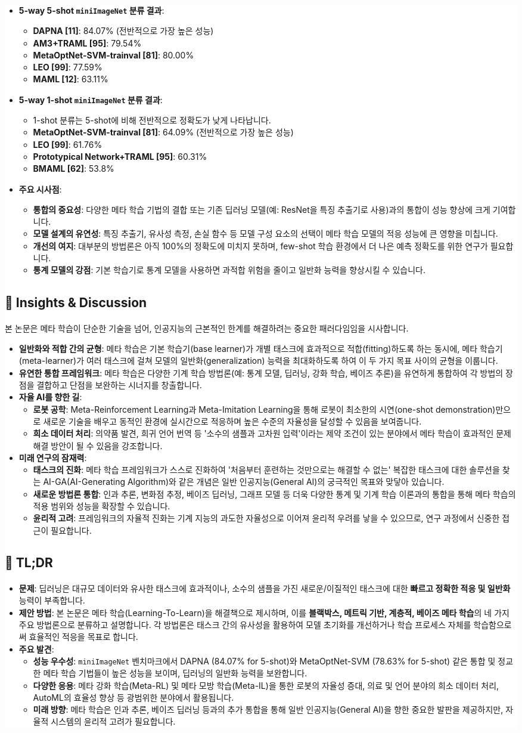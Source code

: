 *   **5-way 5-shot `miniImageNet` 분류 결과**:
    *   **DAPNA [11]**: 84.07% (전반적으로 가장 높은 성능)
    *   **AM3+TRAML [95]**: 79.54%
    *   **MetaOptNet-SVM-trainval [81]**: 80.00%
    *   **LEO [99]**: 77.59%
    *   **MAML [12]**: 63.11%

*   **5-way 1-shot `miniImageNet` 분류 결과**:
    *   1-shot 분류는 5-shot에 비해 전반적으로 정확도가 낮게 나타납니다.
    *   **MetaOptNet-SVM-trainval [81]**: 64.09% (전반적으로 가장 높은 성능)
    *   **LEO [99]**: 61.76%
    *   **Prototypical Network+TRAML [95]**: 60.31%
    *   **BMAML [62]**: 53.8%

*   **주요 시사점**:
    *   **통합의 중요성**: 다양한 메타 학습 기법의 결합 또는 기존 딥러닝 모델(예: ResNet을 특징 추출기로 사용)과의 통합이 성능 향상에 크게 기여합니다.
    *   **모델 설계의 유연성**: 특징 추출기, 유사성 측정, 손실 함수 등 모델 구성 요소의 선택이 메타 학습 모델의 적응 성능에 큰 영향을 미칩니다.
    *   **개선의 여지**: 대부분의 방법론은 아직 100%의 정확도에 미치지 못하며, few-shot 학습 환경에서 더 나은 예측 정확도를 위한 연구가 필요합니다.
    *   **통계 모델의 강점**: 기본 학습기로 통계 모델을 사용하면 과적합 위험을 줄이고 일반화 능력을 향상시킬 수 있습니다.

## 🧠 Insights & Discussion
본 논문은 메타 학습이 단순한 기술을 넘어, 인공지능의 근본적인 한계를 해결하려는 중요한 패러다임임을 시사합니다.

*   **일반화와 적합 간의 균형**: 메타 학습은 기본 학습기(base learner)가 개별 태스크에 효과적으로 적합(fitting)하도록 하는 동시에, 메타 학습기(meta-learner)가 여러 태스크에 걸쳐 모델의 일반화(generalization) 능력을 최대화하도록 하여 이 두 가지 목표 사이의 균형을 이룹니다.
*   **유연한 통합 프레임워크**: 메타 학습은 다양한 기계 학습 방법론(예: 통계 모델, 딥러닝, 강화 학습, 베이즈 추론)을 유연하게 통합하여 각 방법의 장점을 결합하고 단점을 보완하는 시너지를 창출합니다.
*   **자율 AI를 향한 길**:
    *   **로봇 공학**: Meta-Reinforcement Learning과 Meta-Imitation Learning을 통해 로봇이 최소한의 시연(one-shot demonstration)만으로 새로운 기술을 배우고 동적인 환경에 실시간으로 적응하며 높은 수준의 자율성을 달성할 수 있음을 보여줍니다.
    *   **희소 데이터 처리**: 의약품 발견, 희귀 언어 번역 등 '소수의 샘플과 고차원 입력'이라는 제약 조건이 있는 분야에서 메타 학습이 효과적인 문제 해결 방안이 될 수 있음을 강조합니다.
*   **미래 연구의 잠재력**:
    *   **태스크의 진화**: 메타 학습 프레임워크가 스스로 진화하여 '처음부터 훈련하는 것만으로는 해결할 수 없는' 복잡한 태스크에 대한 솔루션을 찾는 AI-GA(AI-Generating Algorithm)와 같은 개념은 일반 인공지능(General AI)의 궁극적인 목표와 맞닿아 있습니다.
    *   **새로운 방법론 통합**: 인과 추론, 변화점 추정, 베이즈 딥러닝, 그래프 모델 등 더욱 다양한 통계 및 기계 학습 이론과의 통합을 통해 메타 학습의 적용 범위와 성능을 확장할 수 있습니다.
    *   **윤리적 고려**: 프레임워크의 자율적 진화는 기계 지능의 과도한 자율성으로 이어져 윤리적 우려를 낳을 수 있으므로, 연구 과정에서 신중한 접근이 필요합니다.

## 📌 TL;DR
*   **문제**: 딥러닝은 대규모 데이터와 유사한 태스크에 효과적이나, 소수의 샘플을 가진 새로운/이질적인 태스크에 대한 **빠르고 정확한 적응 및 일반화** 능력이 부족합니다.
*   **제안 방법**: 본 논문은 메타 학습(Learning-To-Learn)을 해결책으로 제시하며, 이를 **블랙박스, 메트릭 기반, 계층적, 베이즈 메타 학습**의 네 가지 주요 방법론으로 분류하고 설명합니다. 각 방법론은 태스크 간의 유사성을 활용하여 모델 초기화를 개선하거나 학습 프로세스 자체를 학습함으로써 효율적인 적응을 목표로 합니다.
*   **주요 발견**:
    *   **성능 우수성**: `miniImageNet` 벤치마크에서 DAPNA (84.07% for 5-shot)와 MetaOptNet-SVM (78.63% for 5-shot) 같은 통합 및 정교한 메타 학습 기법들이 높은 성능을 보이며, 딥러닝의 일반화 능력을 보완합니다.
    *   **다양한 응용**: 메타 강화 학습(Meta-RL) 및 메타 모방 학습(Meta-IL)을 통한 로봇의 자율성 증대, 의료 및 언어 분야의 희소 데이터 처리, AutoML의 효율성 향상 등 광범위한 분야에서 활용됩니다.
    *   **미래 방향**: 메타 학습은 인과 추론, 베이즈 딥러닝 등과의 추가 통합을 통해 일반 인공지능(General AI)을 향한 중요한 발판을 제공하지만, 자율적 시스템의 윤리적 고려가 필요합니다.